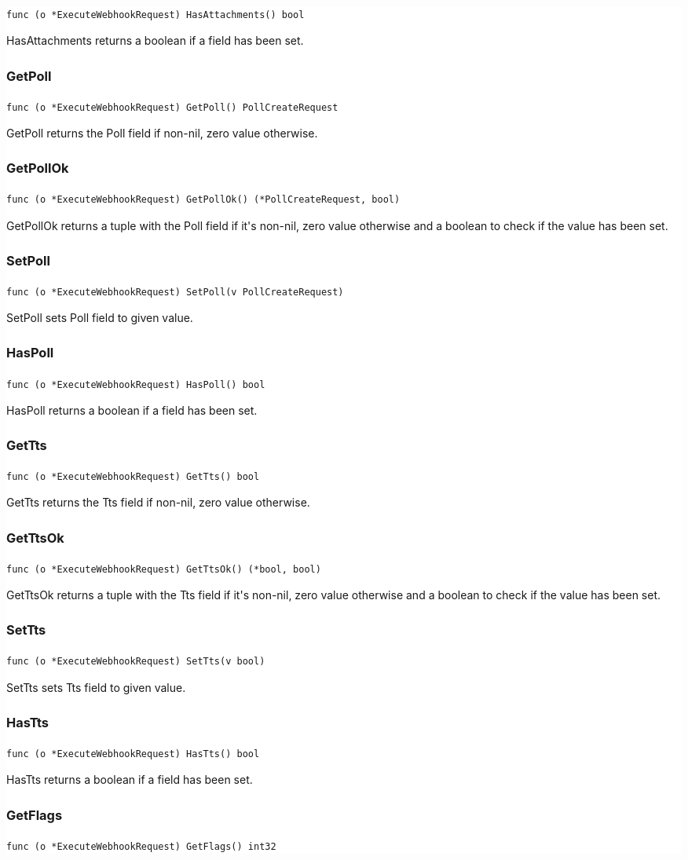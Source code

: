 `func (o *ExecuteWebhookRequest) HasAttachments() bool`

HasAttachments returns a boolean if a field has been set.

### GetPoll

`func (o *ExecuteWebhookRequest) GetPoll() PollCreateRequest`

GetPoll returns the Poll field if non-nil, zero value otherwise.

### GetPollOk

`func (o *ExecuteWebhookRequest) GetPollOk() (*PollCreateRequest, bool)`

GetPollOk returns a tuple with the Poll field if it's non-nil, zero value otherwise
and a boolean to check if the value has been set.

### SetPoll

`func (o *ExecuteWebhookRequest) SetPoll(v PollCreateRequest)`

SetPoll sets Poll field to given value.

### HasPoll

`func (o *ExecuteWebhookRequest) HasPoll() bool`

HasPoll returns a boolean if a field has been set.

### GetTts

`func (o *ExecuteWebhookRequest) GetTts() bool`

GetTts returns the Tts field if non-nil, zero value otherwise.

### GetTtsOk

`func (o *ExecuteWebhookRequest) GetTtsOk() (*bool, bool)`

GetTtsOk returns a tuple with the Tts field if it's non-nil, zero value otherwise
and a boolean to check if the value has been set.

### SetTts

`func (o *ExecuteWebhookRequest) SetTts(v bool)`

SetTts sets Tts field to given value.

### HasTts

`func (o *ExecuteWebhookRequest) HasTts() bool`

HasTts returns a boolean if a field has been set.

### GetFlags

`func (o *ExecuteWebhookRequest) GetFlags() int32`
